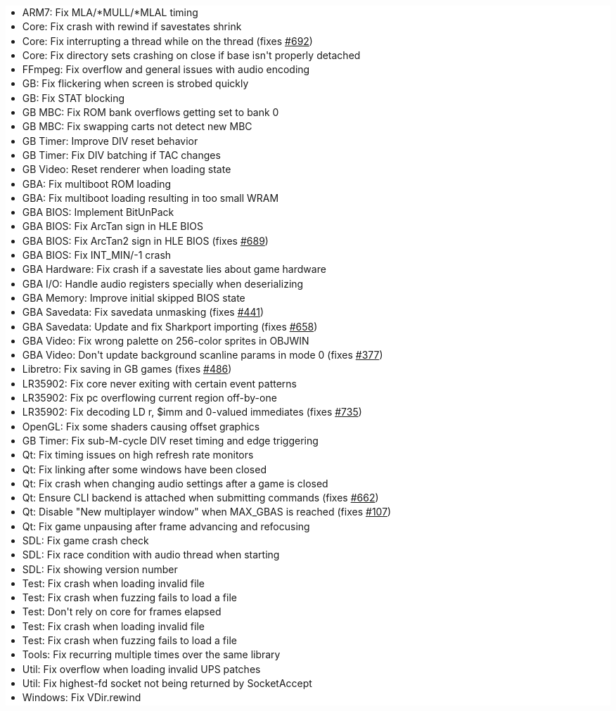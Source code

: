  - ARM7: Fix MLA/*MULL/*MLAL timing
 - Core: Fix crash with rewind if savestates shrink
 - Core: Fix interrupting a thread while on the thread (fixes [#692](https://mgba.io/i/692))
 - Core: Fix directory sets crashing on close if base isn't properly detached
 - FFmpeg: Fix overflow and general issues with audio encoding
 - GB: Fix flickering when screen is strobed quickly
 - GB: Fix STAT blocking
 - GB MBC: Fix ROM bank overflows getting set to bank 0
 - GB MBC: Fix swapping carts not detect new MBC
 - GB Timer: Improve DIV reset behavior
 - GB Timer: Fix DIV batching if TAC changes
 - GB Video: Reset renderer when loading state
 - GBA: Fix multiboot ROM loading
 - GBA: Fix multiboot loading resulting in too small WRAM
 - GBA BIOS: Implement BitUnPack
 - GBA BIOS: Fix ArcTan sign in HLE BIOS
 - GBA BIOS: Fix ArcTan2 sign in HLE BIOS (fixes [#689](https://mgba.io/i/689))
 - GBA BIOS: Fix INT_MIN/-1 crash
 - GBA Hardware: Fix crash if a savestate lies about game hardware
 - GBA I/O: Handle audio registers specially when deserializing
 - GBA Memory: Improve initial skipped BIOS state
 - GBA Savedata: Fix savedata unmasking (fixes [#441](https://mgba.io/i/441))
 - GBA Savedata: Update and fix Sharkport importing (fixes [#658](https://mgba.io/i/658))
 - GBA Video: Fix wrong palette on 256-color sprites in OBJWIN
 - GBA Video: Don't update background scanline params in mode 0 (fixes [#377](https://mgba.io/i/377))
 - Libretro: Fix saving in GB games (fixes [#486](https://mgba.io/i/486))
 - LR35902: Fix core never exiting with certain event patterns
 - LR35902: Fix pc overflowing current region off-by-one
 - LR35902: Fix decoding LD r, $imm and 0-valued immediates (fixes [#735](https://mgba.io/i/735))
 - OpenGL: Fix some shaders causing offset graphics
 - GB Timer: Fix sub-M-cycle DIV reset timing and edge triggering
 - Qt: Fix timing issues on high refresh rate monitors
 - Qt: Fix linking after some windows have been closed
 - Qt: Fix crash when changing audio settings after a game is closed
 - Qt: Ensure CLI backend is attached when submitting commands (fixes [#662](https://mgba.io/i/662))
 - Qt: Disable "New multiplayer window" when MAX_GBAS is reached (fixes [#107](https://mgba.io/i/107))
 - Qt: Fix game unpausing after frame advancing and refocusing
 - SDL: Fix game crash check
 - SDL: Fix race condition with audio thread when starting
 - SDL: Fix showing version number
 - Test: Fix crash when loading invalid file
 - Test: Fix crash when fuzzing fails to load a file
 - Test: Don't rely on core for frames elapsed
 - Test: Fix crash when loading invalid file
 - Test: Fix crash when fuzzing fails to load a file
 - Tools: Fix recurring multiple times over the same library
 - Util: Fix overflow when loading invalid UPS patches
 - Util: Fix highest-fd socket not being returned by SocketAccept
 - Windows: Fix VDir.rewind
